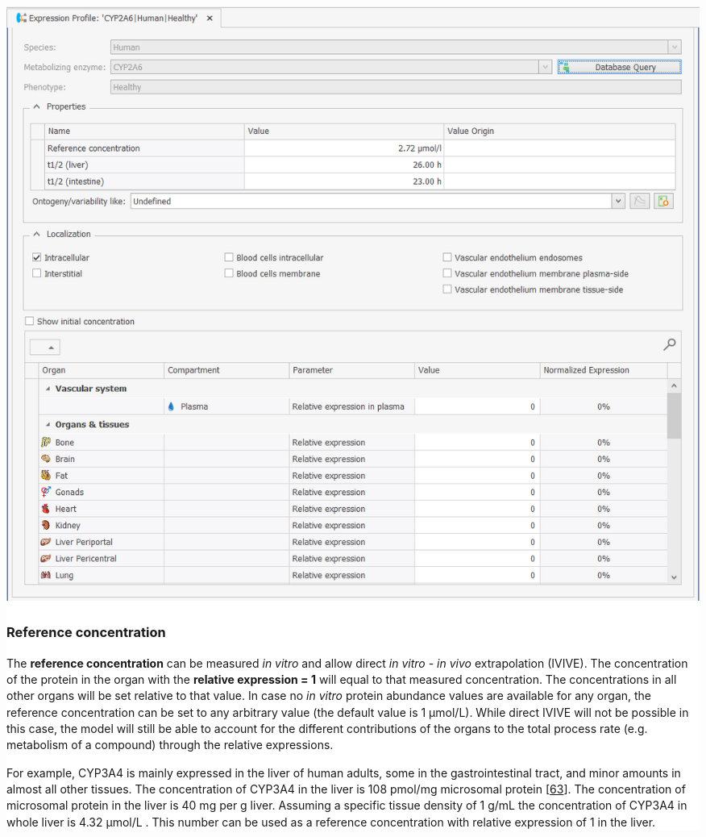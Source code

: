 ![Protein expression profile overview](../assets/images/part-3/ProteinExpressionProfileOverview.png)

### Reference concentration

The **reference concentration** can be measured *in vitro* and allow direct *in vitro - in vivo* extrapolation (IVIVE). The concentration of the protein in the organ with the **relative expression = 1** will equal to that measured concentration. The concentrations in all other organs will be set relative to that value. In case no *in vitro* protein abundance values are available for any organ, the reference concentration can be set to any arbitrary value (the default value is 1 µmol/L). While direct IVIVE will not be possible in this case, the model will still be able to account for the different contributions of the organs to the total process rate (e.g. metabolism of a compound) through the relative expressions.

For example, CYP3A4 is mainly expressed in the liver of human adults, some in the gastrointestinal tract, and minor amounts in almost all other tissues. The concentration of CYP3A4 in the liver is 108 pmol/mg microsomal protein \[[63](../references.md#63)\]. The concentration of microsomal protein in the liver is 40 mg per g liver. Assuming a specific tissue density of 1 g/mL the concentration of CYP3A4 in whole liver is 4.32 µmol/L . This number can be used as a reference concentration with relative expression of 1 in the liver.
